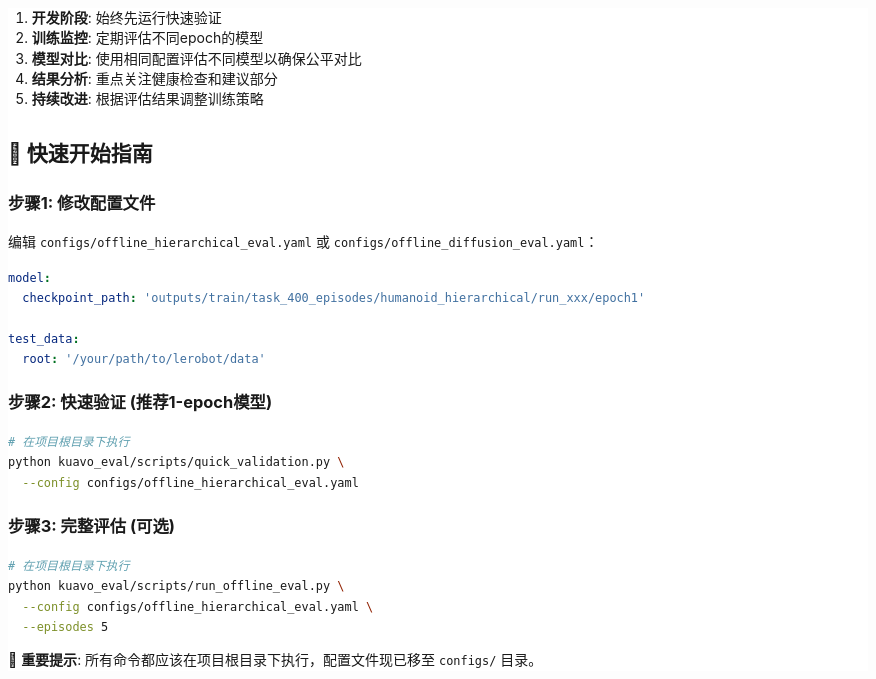 1. **开发阶段**: 始终先运行快速验证
2. **训练监控**: 定期评估不同epoch的模型
3. **模型对比**: 使用相同配置评估不同模型以确保公平对比
4. **结果分析**: 重点关注健康检查和建议部分
5. **持续改进**: 根据评估结果调整训练策略

## 🚀 快速开始指南

### 步骤1: 修改配置文件
编辑 `configs/offline_hierarchical_eval.yaml` 或 `configs/offline_diffusion_eval.yaml`：

```yaml
model:
  checkpoint_path: 'outputs/train/task_400_episodes/humanoid_hierarchical/run_xxx/epoch1'

test_data:
  root: '/your/path/to/lerobot/data'
```

### 步骤2: 快速验证 (推荐1-epoch模型)
```bash
# 在项目根目录下执行
python kuavo_eval/scripts/quick_validation.py \
  --config configs/offline_hierarchical_eval.yaml
```

### 步骤3: 完整评估 (可选)
```bash
# 在项目根目录下执行
python kuavo_eval/scripts/run_offline_eval.py \
  --config configs/offline_hierarchical_eval.yaml \
  --episodes 5
```

📍 **重要提示**: 所有命令都应该在项目根目录下执行，配置文件现已移至 `configs/` 目录。
